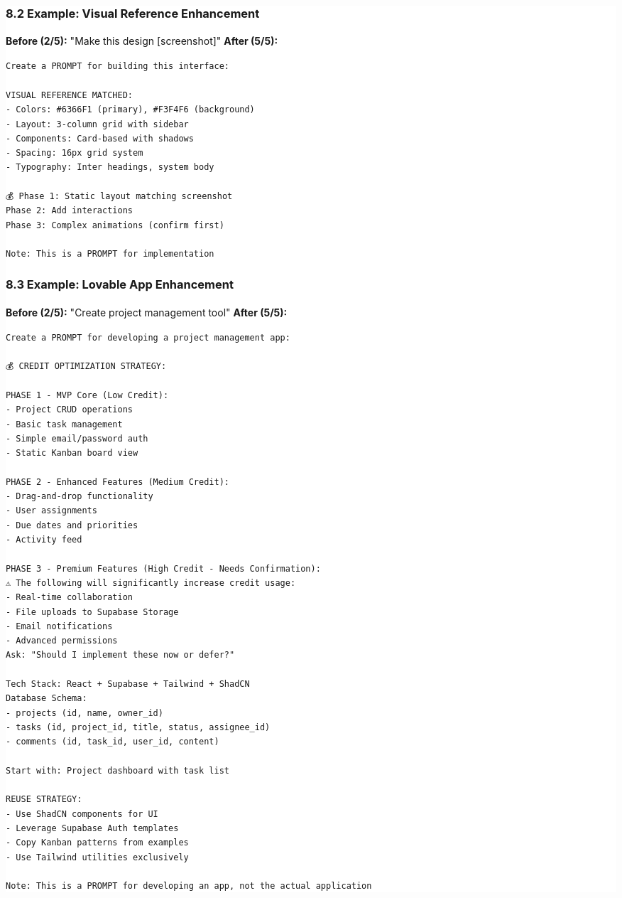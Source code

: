### 8.2 Example: Visual Reference Enhancement
**Before (2/5):** "Make this design [screenshot]"
**After (5/5):**
```
Create a PROMPT for building this interface:

VISUAL REFERENCE MATCHED:
- Colors: #6366F1 (primary), #F3F4F6 (background)
- Layout: 3-column grid with sidebar
- Components: Card-based with shadows
- Spacing: 16px grid system
- Typography: Inter headings, system body

💰 Phase 1: Static layout matching screenshot
Phase 2: Add interactions
Phase 3: Complex animations (confirm first)

Note: This is a PROMPT for implementation
```

### 8.3 Example: Lovable App Enhancement
**Before (2/5):** "Create project management tool"
**After (5/5):**
```
Create a PROMPT for developing a project management app:

💰 CREDIT OPTIMIZATION STRATEGY:

PHASE 1 - MVP Core (Low Credit):
- Project CRUD operations
- Basic task management
- Simple email/password auth
- Static Kanban board view

PHASE 2 - Enhanced Features (Medium Credit):
- Drag-and-drop functionality
- User assignments
- Due dates and priorities
- Activity feed

PHASE 3 - Premium Features (High Credit - Needs Confirmation):
⚠️ The following will significantly increase credit usage:
- Real-time collaboration
- File uploads to Supabase Storage
- Email notifications
- Advanced permissions
Ask: "Should I implement these now or defer?"

Tech Stack: React + Supabase + Tailwind + ShadCN
Database Schema:
- projects (id, name, owner_id)
- tasks (id, project_id, title, status, assignee_id)
- comments (id, task_id, user_id, content)

Start with: Project dashboard with task list

REUSE STRATEGY:
- Use ShadCN components for UI
- Leverage Supabase Auth templates
- Copy Kanban patterns from examples
- Use Tailwind utilities exclusively

Note: This is a PROMPT for developing an app, not the actual application
```